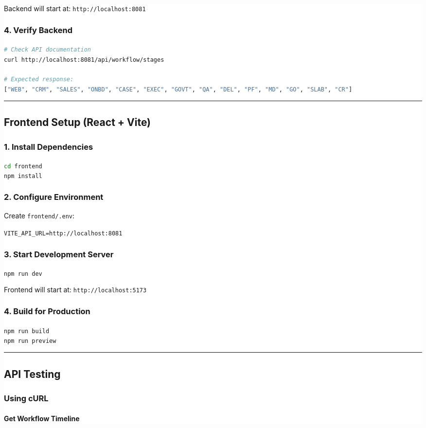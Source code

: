 Backend will start at: `http://localhost:8081`

### 4. Verify Backend

```bash
# Check API documentation
curl http://localhost:8081/api/workflow/stages

# Expected response:
["WEB", "CRM", "SALES", "ONBD", "CASE", "EXEC", "GOVT", "QA", "DEL", "PF", "MD", "GO", "SLAB", "CR"]
```

---

## Frontend Setup (React + Vite)

### 1. Install Dependencies

```bash
cd frontend
npm install
```

### 2. Configure Environment

Create `frontend/.env`:

```
VITE_API_URL=http://localhost:8081
```

### 3. Start Development Server

```bash
npm run dev
```

Frontend will start at: `http://localhost:5173`

### 4. Build for Production

```bash
npm run build
npm run preview
```

---

## API Testing

### Using cURL

#### Get Workflow Timeline
